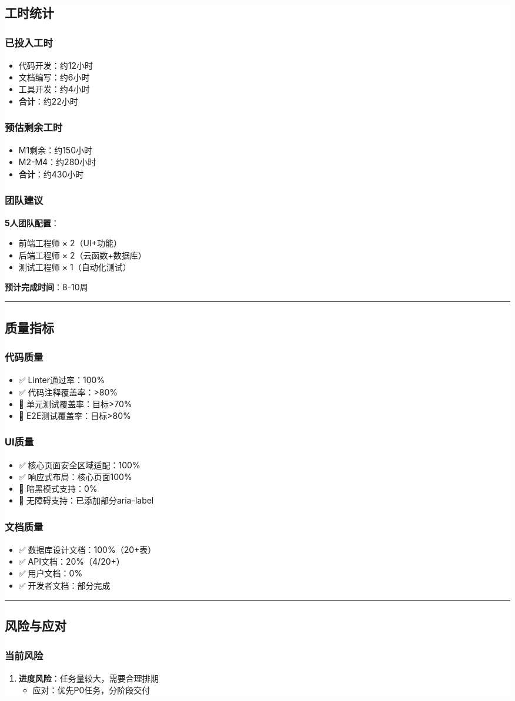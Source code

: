 
## 工时统计

### 已投入工时
- 代码开发：约12小时
- 文档编写：约6小时
- 工具开发：约4小时
- **合计**：约22小时

### 预估剩余工时
- M1剩余：约150小时
- M2-M4：约280小时
- **合计**：约430小时

### 团队建议
**5人团队配置**：
- 前端工程师 × 2（UI+功能）
- 后端工程师 × 2（云函数+数据库）
- 测试工程师 × 1（自动化测试）

**预计完成时间**：8-10周

---

## 质量指标

### 代码质量
- ✅ Linter通过率：100%
- ✅ 代码注释覆盖率：>80%
- 🔲 单元测试覆盖率：目标>70%
- 🔲 E2E测试覆盖率：目标>80%

### UI质量
- ✅ 核心页面安全区域适配：100%
- ✅ 响应式布局：核心页面100%
- 🔲 暗黑模式支持：0%
- 🔲 无障碍支持：已添加部分aria-label

### 文档质量
- ✅ 数据库设计文档：100%（20+表）
- ✅ API文档：20%（4/20+）
- ✅ 用户文档：0%
- ✅ 开发者文档：部分完成

---

## 风险与应对

### 当前风险
1. **进度风险**：任务量较大，需要合理排期
   - 应对：优先P0任务，分阶段交付

